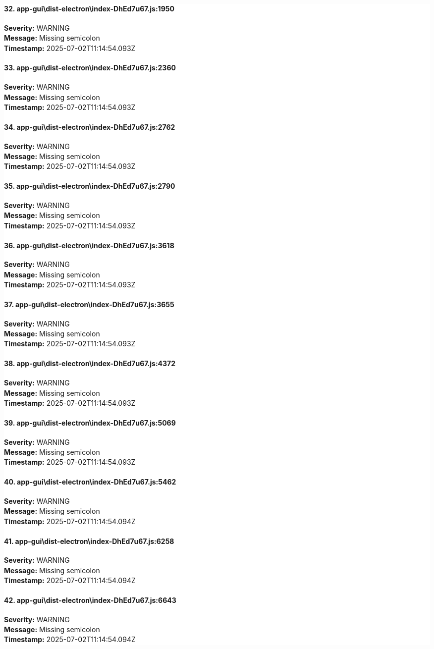 #### 32. app-gui\dist-electron\index-DhEd7u67.js:1950
**Severity:** WARNING  
**Message:** Missing semicolon  
**Timestamp:** 2025-07-02T11:14:54.093Z

#### 33. app-gui\dist-electron\index-DhEd7u67.js:2360
**Severity:** WARNING  
**Message:** Missing semicolon  
**Timestamp:** 2025-07-02T11:14:54.093Z

#### 34. app-gui\dist-electron\index-DhEd7u67.js:2762
**Severity:** WARNING  
**Message:** Missing semicolon  
**Timestamp:** 2025-07-02T11:14:54.093Z

#### 35. app-gui\dist-electron\index-DhEd7u67.js:2790
**Severity:** WARNING  
**Message:** Missing semicolon  
**Timestamp:** 2025-07-02T11:14:54.093Z

#### 36. app-gui\dist-electron\index-DhEd7u67.js:3618
**Severity:** WARNING  
**Message:** Missing semicolon  
**Timestamp:** 2025-07-02T11:14:54.093Z

#### 37. app-gui\dist-electron\index-DhEd7u67.js:3655
**Severity:** WARNING  
**Message:** Missing semicolon  
**Timestamp:** 2025-07-02T11:14:54.093Z

#### 38. app-gui\dist-electron\index-DhEd7u67.js:4372
**Severity:** WARNING  
**Message:** Missing semicolon  
**Timestamp:** 2025-07-02T11:14:54.093Z

#### 39. app-gui\dist-electron\index-DhEd7u67.js:5069
**Severity:** WARNING  
**Message:** Missing semicolon  
**Timestamp:** 2025-07-02T11:14:54.093Z

#### 40. app-gui\dist-electron\index-DhEd7u67.js:5462
**Severity:** WARNING  
**Message:** Missing semicolon  
**Timestamp:** 2025-07-02T11:14:54.094Z

#### 41. app-gui\dist-electron\index-DhEd7u67.js:6258
**Severity:** WARNING  
**Message:** Missing semicolon  
**Timestamp:** 2025-07-02T11:14:54.094Z

#### 42. app-gui\dist-electron\index-DhEd7u67.js:6643
**Severity:** WARNING  
**Message:** Missing semicolon  
**Timestamp:** 2025-07-02T11:14:54.094Z

